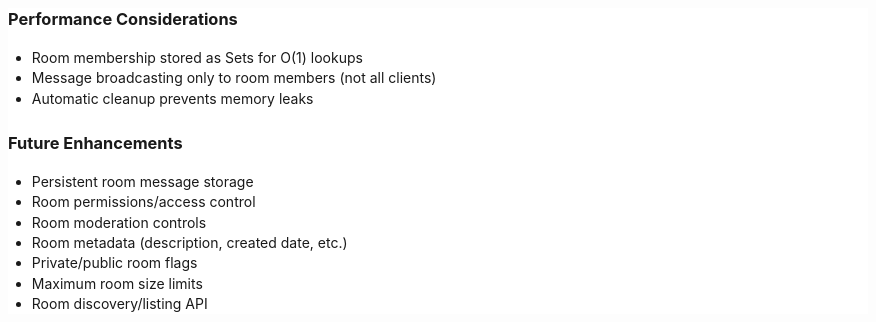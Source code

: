 ### Performance Considerations
- Room membership stored as Sets for O(1) lookups
- Message broadcasting only to room members (not all clients)
- Automatic cleanup prevents memory leaks

### Future Enhancements
- Persistent room message storage
- Room permissions/access control
- Room moderation controls
- Room metadata (description, created date, etc.)
- Private/public room flags
- Maximum room size limits
- Room discovery/listing API
